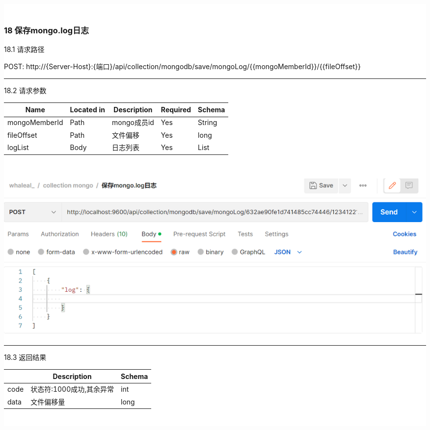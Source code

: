 <br>


###  18 保存mongo.log日志


18.1 请求路径

POST: http://{Server-Host}:{端口}/api/collection/mongodb/save/mongoLog/{{mongoMemberId}}/{{fileOffset}}


---

18.2 请求参数


| Name                |     Located in     |           Description         |     Required    |        Schema   |
| -------------------|----------------------|-------------------------------|-----------------|-----------   |
|       mongoMemberId      |       Path               |        mongo成员id                  |       Yes           |String
|       fileOffset      |         Path             |       文件偏移     |      Yes            |long
|       logList      |         Body             |       日志列表     |      Yes            |List

<br>

![img_18.png](../../images/whalealPlatformImages//save_mongoLog.png)

----

18.3 返回结果


|               |     Description    |           Schema              |  
| --------------|----------------------|---------------------------
| code        |   状态符:1000成功,其余异常 |        int               |    
| data       |         文件偏移量        |         long                | 

<br>
